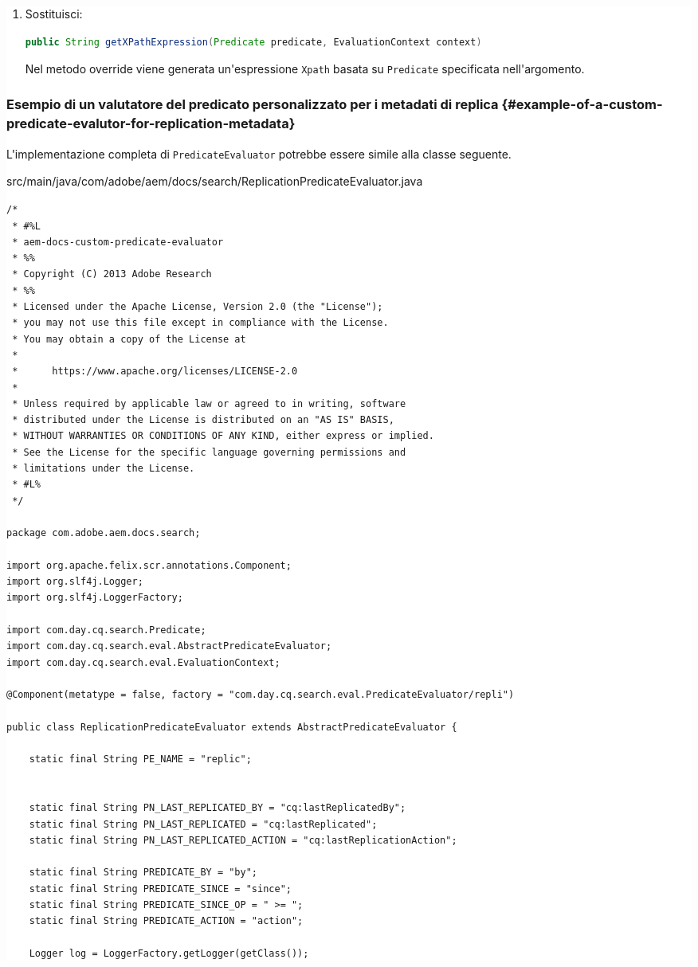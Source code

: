 1. Sostituisci:

   ```java
   public String getXPathExpression(Predicate predicate, EvaluationContext context)
   ```

   Nel metodo override viene generata un&#39;espressione `Xpath` basata su `Predicate` specificata nell&#39;argomento.

### Esempio di un valutatore del predicato personalizzato per i metadati di replica {#example-of-a-custom-predicate-evalutor-for-replication-metadata}

L&#39;implementazione completa di `PredicateEvaluator` potrebbe essere simile alla classe seguente.

src/main/java/com/adobe/aem/docs/search/ReplicationPredicateEvaluator.java

```
/*
 * #%L
 * aem-docs-custom-predicate-evaluator
 * %%
 * Copyright (C) 2013 Adobe Research
 * %%
 * Licensed under the Apache License, Version 2.0 (the "License");
 * you may not use this file except in compliance with the License.
 * You may obtain a copy of the License at
 *
 *      https://www.apache.org/licenses/LICENSE-2.0
 *
 * Unless required by applicable law or agreed to in writing, software
 * distributed under the License is distributed on an "AS IS" BASIS,
 * WITHOUT WARRANTIES OR CONDITIONS OF ANY KIND, either express or implied.
 * See the License for the specific language governing permissions and
 * limitations under the License.
 * #L%
 */

package com.adobe.aem.docs.search;

import org.apache.felix.scr.annotations.Component;
import org.slf4j.Logger;
import org.slf4j.LoggerFactory;

import com.day.cq.search.Predicate;
import com.day.cq.search.eval.AbstractPredicateEvaluator;
import com.day.cq.search.eval.EvaluationContext;

@Component(metatype = false, factory = "com.day.cq.search.eval.PredicateEvaluator/repli")

public class ReplicationPredicateEvaluator extends AbstractPredicateEvaluator {

    static final String PE_NAME = "replic";


    static final String PN_LAST_REPLICATED_BY = "cq:lastReplicatedBy";
    static final String PN_LAST_REPLICATED = "cq:lastReplicated";
    static final String PN_LAST_REPLICATED_ACTION = "cq:lastReplicationAction";

    static final String PREDICATE_BY = "by";
    static final String PREDICATE_SINCE = "since";
    static final String PREDICATE_SINCE_OP = " >= ";
    static final String PREDICATE_ACTION = "action";

    Logger log = LoggerFactory.getLogger(getClass());

```
